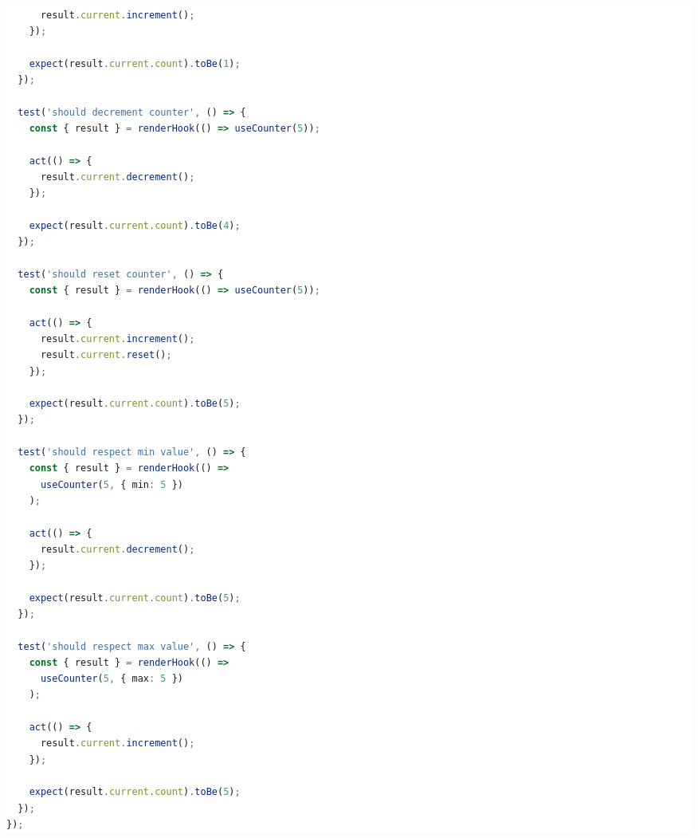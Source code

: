 ```typescript
      result.current.increment();
    });
    
    expect(result.current.count).toBe(1);
  });
  
  test('should decrement counter', () => {
    const { result } = renderHook(() => useCounter(5));
    
    act(() => {
      result.current.decrement();
    });
    
    expect(result.current.count).toBe(4);
  });
  
  test('should reset counter', () => {
    const { result } = renderHook(() => useCounter(5));
    
    act(() => {
      result.current.increment();
      result.current.reset();
    });
    
    expect(result.current.count).toBe(5);
  });
  
  test('should respect min value', () => {
    const { result } = renderHook(() => 
      useCounter(5, { min: 5 })
    );
    
    act(() => {
      result.current.decrement();
    });
    
    expect(result.current.count).toBe(5);
  });
  
  test('should respect max value', () => {
    const { result } = renderHook(() => 
      useCounter(5, { max: 5 })
    );
    
    act(() => {
      result.current.increment();
    });
    
    expect(result.current.count).toBe(5);
  });
});
```
